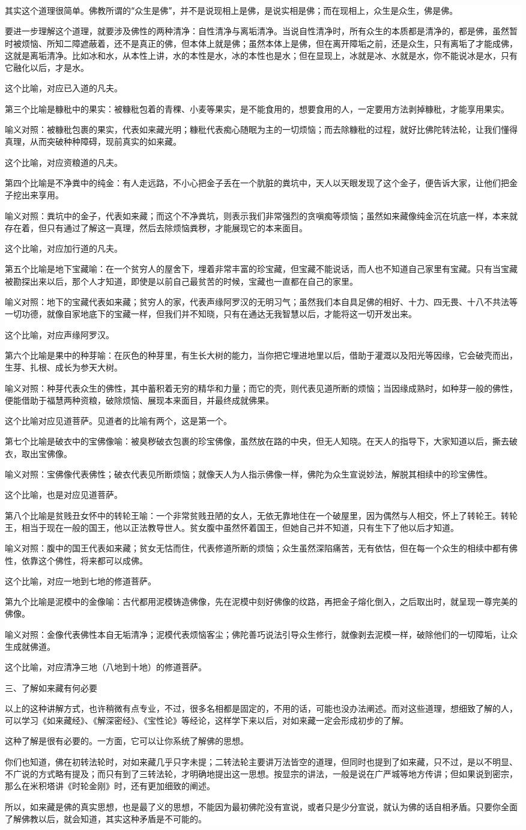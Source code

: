 其实这个道理很简单。佛教所谓的“众生是佛”，并不是说现相上是佛，是说实相是佛；而在现相上，众生是众生，佛是佛。

要进一步理解这个道理，就要涉及佛性的两种清净：自性清净与离垢清净。当说自性清净时，所有众生的本质都是清净的，都是佛，虽然暂时被烦恼、所知二障遮蔽着，还不是真正的佛，但本体上就是佛；虽然本体上是佛，但在离开障垢之前，还是众生，只有离垢了才能成佛，这就是离垢清净。比如冰和水，从本性上讲，水的本性是水，冰的本性也是水；但在显现上，冰就是冰、水就是水，你不能说冰是水，只有它融化以后，才是水。

这个比喻，对应已入道的凡夫。

第三个比喻是糠秕中的果实：被糠秕包着的青稞、小麦等果实，是不能食用的，想要食用的人，一定要用方法剥掉糠秕，才能享用果实。

喻义对照：被糠秕包裹的果实，代表如来藏光明；糠秕代表痴心随眠为主的一切烦恼；而去除糠秕的过程，就好比佛陀转法轮，让我们懂得真理，从而突破种种障碍，现前真实的如来藏。

这个比喻，对应资粮道的凡夫。

第四个比喻是不净粪中的纯金：有人走远路，不小心把金子丢在一个肮脏的粪坑中，天人以天眼发现了这个金子，便告诉大家，让他们把金子挖出来享用。

喻义对照：粪坑中的金子，代表如来藏；而这个不净粪坑，则表示我们非常强烈的贪嗔痴等烦恼；虽然如来藏像纯金沉在坑底一样，本来就存在着，但只有通过了解这一真理，然后去除烦恼粪秽，才能展现它的本来面目。

这个比喻，对应加行道的凡夫。

第五个比喻是地下宝藏喻：在一个贫穷人的屋舍下，埋着非常丰富的珍宝藏，但宝藏不能说话，而人也不知道自己家里有宝藏。只有当宝藏被勘探出来以后，那个人才知道，即使是以前自己最贫苦的时候，宝藏也一直都在自己的家里。

喻义对照：地下的宝藏代表如来藏；贫穷人的家，代表声缘阿罗汉的无明习气；虽然我们本自具足佛的相好、十力、四无畏、十八不共法等一切功德，就像自家地底下的宝藏一样，但我们并不知晓，只有在通达无我智慧以后，才能将这一切开发出来。

这个比喻，对应声缘阿罗汉。

第六个比喻是果中的种芽喻：在灰色的种芽里，有生长大树的能力，当你把它埋进地里以后，借助于灌溉以及阳光等因缘，它会破壳而出，生芽、扎根、成长为参天大树。

喻义对照：种芽代表众生的佛性，其中蓄积着无穷的精华和力量；而它的壳，则代表见道所断的烦恼；当因缘成熟时，如种芽一般的佛性，便能借助于福慧两种资粮，破除烦恼、展现本来面目，并最终成就佛果。

这个比喻对应见道菩萨。见道者的比喻有两个，这是第一个。

第七个比喻是破衣中的宝佛像喻：被臭秽破衣包裹的珍宝佛像，虽然放在路的中央，但无人知晓。在天人的指导下，大家知道以后，撕去破衣，取出宝佛像。

喻义对照：宝佛像代表佛性；破衣代表见所断烦恼；就像天人为人指示佛像一样，佛陀为众生宣说妙法，解脱其相续中的珍宝佛性。

这个比喻，也是对应见道菩萨。

第八个比喻是贫贱丑女怀中的转轮王喻：一个非常贫贱丑陋的女人，无依无靠地住在一个破屋里，因为偶然与人相交，怀上了转轮王。转轮王，相当于现在一般的国王，他以正法教导世人。贫女腹中虽然怀着国王，但她自己并不知道，只有生下了他以后才知道。

喻义对照：腹中的国王代表如来藏；贫女无怙而住，代表修道所断的烦恼；众生虽然深陷痛苦，无有依怙，但在每一个众生的相续中都有佛性，依靠这个佛性，将来都可以成佛。

这个比喻，对应一地到七地的修道菩萨。

第九个比喻是泥模中的金像喻：古代都用泥模铸造佛像，先在泥模中刻好佛像的纹路，再把金子熔化倒入，之后取出时，就呈现一尊完美的佛像。

喻义对照：金像代表佛性本自无垢清净；泥模代表烦恼客尘；佛陀善巧说法引导众生修行，就像剥去泥模一样，破除他们的一切障垢，让众生成就佛道。

这个比喻，对应清净三地（八地到十地）的修道菩萨。

三、了解如来藏有何必要

以上的这种讲解方式，也许稍微有点专业，不过，很多名相都是固定的，不用的话，可能也没办法阐述。而对这些道理，想细致了解的人，可以学习《如来藏经》、《解深密经》、《宝性论》等经论，这样学下来以后，对如来藏一定会形成初步的了解。

这种了解是很有必要的。一方面，它可以让你系统了解佛的思想。

你们也知道，佛在初转法轮时，对如来藏几乎只字未提；二转法轮主要讲万法皆空的道理，但同时也提到了如来藏，只不过，是以不明显、不广说的方式略有提及；而只有到了三转法轮，才明确地提出这一思想。按显宗的讲法，一般是说在广严城等地方传讲；但如果说到密宗，那么在米积塔讲《时轮金刚》时，还有更加细致的阐述。

所以，如来藏是佛的真实思想，也是最了义的思想，不能因为最初佛陀没有宣说，或者只是少分宣说，就认为佛的话自相矛盾。只要你全面了解佛教以后，就会知道，其实这种矛盾是不可能的。
